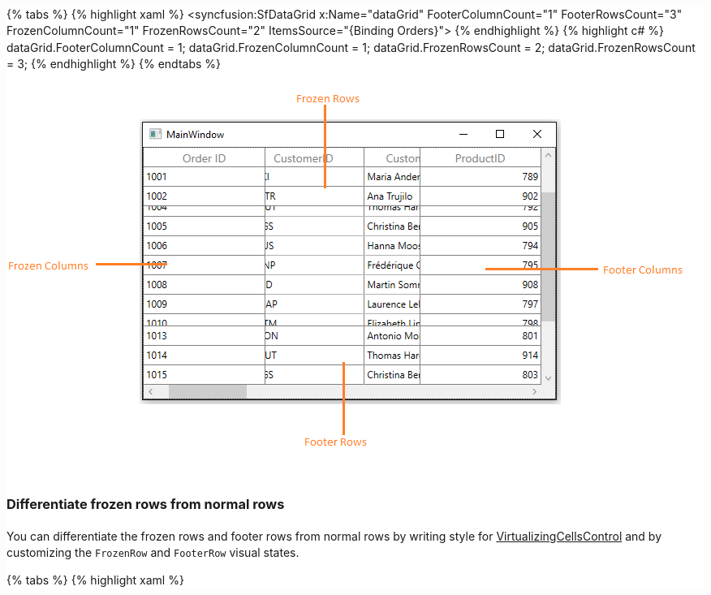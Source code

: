 
{% tabs %}
{% highlight xaml %}
<syncfusion:SfDataGrid x:Name="dataGrid"
                       FooterColumnCount="1"
                       FooterRowsCount="3"
                       FrozenColumnCount="1"
                       FrozenRowsCount="2"
                       ItemsSource="{Binding Orders}">
{% endhighlight %}
{% highlight c# %}
dataGrid.FooterColumnCount = 1;
dataGrid.FrozenColumnCount = 1;
dataGrid.FrozenRowsCount = 2;
dataGrid.FrozenRowsCount = 3;
{% endhighlight %}
{% endtabs %}

![Show the Fotter column, Footer rows, Frozen column , Frozen rows in SfDataGrid](Rows_images/Rows_img9.png)

### Differentiate frozen rows from normal rows

You can differentiate the frozen rows and footer rows from normal rows by writing style for [VirtualizingCellsControl](http://help.syncfusion.com/cr/cref_files/wpf/Syncfusion.SfGrid.WPF~Syncfusion.UI.Xaml.Grid.VirtualizingCellsControl.html) and by customizing the `FrozenRow` and `FooterRow` visual states.


{% tabs %}
{% highlight xaml %}
<Style TargetType="{x:Type syncfusion:VirtualizingCellsControl}">
       <Setter Property="Background" Value="Transparent">
       <Setter Property="BorderBrush" Value="Gray">
       <Setter Property="BorderThickness" Value="0">
       <Setter Property="IsTabStop" Value="False">
       <Setter Property="FocusVisualStyle" Value="{x:Null}">
       <Setter Property="Template">
        <Setter.Value>
            <ControlTemplate TargetType="{x:Type syncfusion:VirtualizingCellsControl}">
                <Grid>
                    <VisualStateManager.VisualStateGroups>
